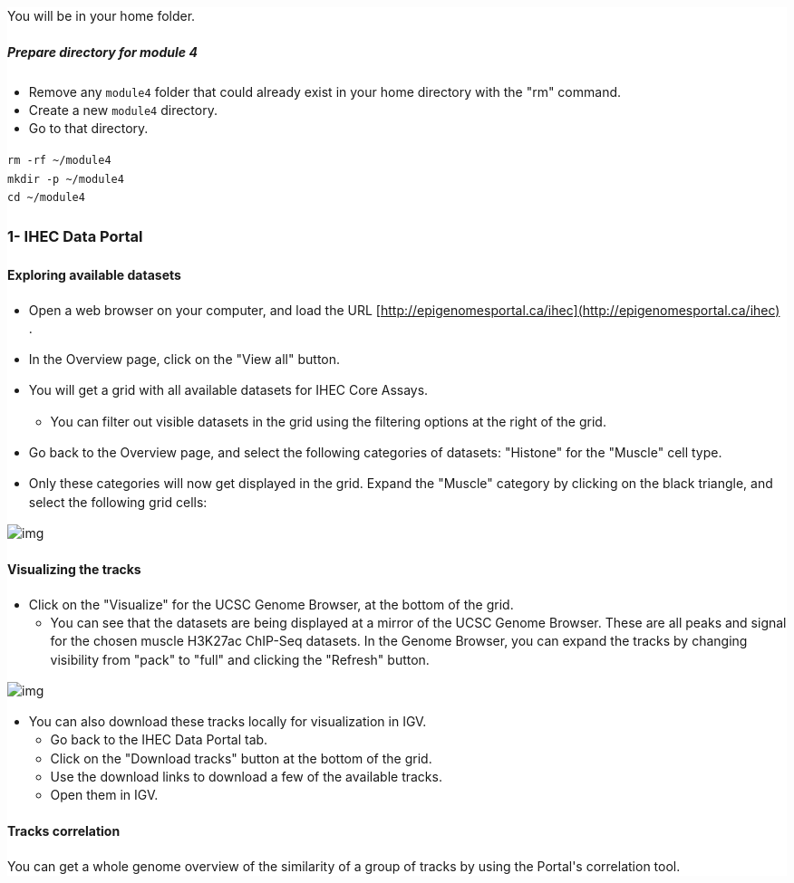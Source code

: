 You will be in your home folder.

##### Prepare directory for module 4

* Remove any ```module4``` folder that could already exist in your home directory with the "rm" command.
* Create a new ```module4``` directory.
* Go to that directory.

```
rm -rf ~/module4
mkdir -p ~/module4
cd ~/module4
```

### 1- IHEC Data Portal

#### Exploring available datasets
* Open a web browser on your computer, and load the URL [http://epigenomesportal.ca/ihec](http://epigenomesportal.ca/ihec) .

* In the Overview page, click on the "View all" button.

* You will get a grid with all available datasets for IHEC Core Assays.
    * You can filter out visible datasets in the grid using the filtering options at the right of the grid.

* Go back to the Overview page, and select the following categories of datasets: "Histone" for the "Muscle" cell type.

* Only these categories will now get displayed in the grid. Expand the "Muscle" category by clicking on the black triangle, and select the following grid cells:

![img](https://raw.githubusercontent.com/bioinformaticsdotca/Epigenomics_2018/master/img/module4_2018_portal_muscle_h3k27ac.png)


#### Visualizing the tracks

* Click on the "Visualize" for the UCSC Genome Browser, at the bottom of the grid.
    * You can see that the datasets are being displayed at a mirror of the UCSC Genome Browser. These are all peaks and signal for the chosen muscle H3K27ac ChIP-Seq datasets. In the Genome Browser, you can expand the tracks by changing visibility from "pack" to "full" and clicking the "Refresh" button.

![img](https://bioinformatics-ca.github.io/2016_workshops/epigenomics/img/module4_portal_fullTrackView.png)
    
* You can also download these tracks locally for visualization in IGV.
    * Go back to the IHEC Data Portal tab.
    * Click on the "Download tracks" button at the bottom of the grid.
    * Use the download links to download a few of the available tracks.
    * Open them in IGV.

#### Tracks correlation
You can get a whole genome overview of the similarity of a group of tracks by using the Portal's correlation tool.

